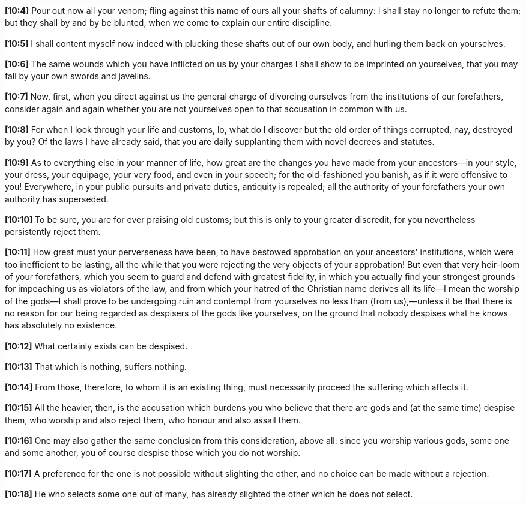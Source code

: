 **[10:4]** Pour out now all your venom; fling against this name of ours all your shafts of calumny: I shall stay no longer to refute them; but they shall by and by be blunted, when we come to explain our entire discipline.

**[10:5]** I shall content myself now indeed with plucking these shafts out of our own body, and hurling them back on yourselves.

**[10:6]** The same wounds which you have inflicted on us by your charges I shall show to be imprinted on yourselves, that you may fall by your own swords and javelins.

**[10:7]** Now, first, when you direct against us the general charge of divorcing ourselves from the institutions of our forefathers, consider again and again whether you are not yourselves open to that accusation in common with us.

**[10:8]** For when I look through your life and customs, lo, what do I discover but the old order of things corrupted, nay, destroyed by you?  Of the laws I have already said, that you are daily supplanting them with novel decrees and statutes.

**[10:9]** As to everything else in your manner of life, how great are the changes you have made from your ancestors—in your style, your dress, your equipage, your very food, and even in your speech; for the old-fashioned you banish, as if it were offensive to you! Everywhere, in your public pursuits and private duties, antiquity is repealed; all the authority of your forefathers your own authority has superseded.

**[10:10]** To be sure, you are for ever praising old customs; but this is only to your greater discredit, for you nevertheless persistently reject them.

**[10:11]** How great must your perverseness have been, to have bestowed approbation on your ancestors' institutions, which were too inefficient to be lasting, all the while that you were rejecting the very objects of your approbation! But even that very heir-loom of your forefathers, which you seem to guard and defend with greatest fidelity, in which you actually find your strongest grounds for impeaching us as violators of the law, and from which your hatred of the Christian name derives all its life—I mean the worship of the gods—I shall prove to be undergoing ruin and contempt from yourselves no less than (from us),—unless it be that there is no reason for our being regarded as despisers of the gods like yourselves, on the ground that nobody despises what he knows has absolutely no existence.

**[10:12]** What certainly exists can be despised.

**[10:13]** That which is nothing, suffers nothing.

**[10:14]** From those, therefore, to whom it is an existing thing, must necessarily proceed the suffering which affects it.

**[10:15]** All the heavier, then, is the accusation which burdens you who believe that there are gods and (at the same time) despise them, who worship and also reject them, who honour and also assail them.

**[10:16]** One may also gather the same conclusion from this consideration, above all:  since you worship various gods, some one and some another, you of course despise those which you do not worship.

**[10:17]** A preference for the one is not possible without slighting the other, and no choice can be made without a rejection.

**[10:18]** He who selects some one out of many, has already slighted the other which he does not select.
